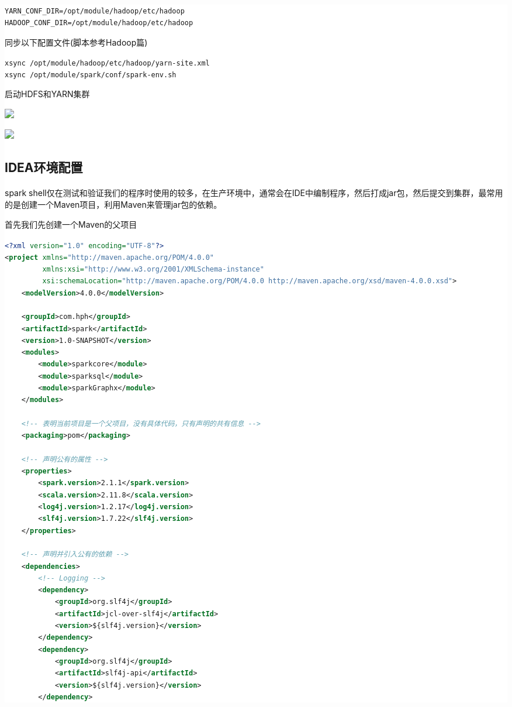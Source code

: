 ```shell
YARN_CONF_DIR=/opt/module/hadoop/etc/hadoop  
HADOOP_CONF_DIR=/opt/module/hadoop/etc/hadoop 
```

同步以下配置文件(脚本参考Hadoop篇)

```shell
xsync /opt/module/hadoop/etc/hadoop/yarn-site.xml
xsync /opt/module/spark/conf/spark-env.sh
```

启动HDFS和YARN集群

![](https://hphimages-1253879422.cos.ap-beijing.myqcloud.com/大数据/Spark/20190527131327.png)

![](https://hphimages-1253879422.cos.ap-beijing.myqcloud.com/大数据/Spark/20190527131423.png)

## IDEA环境配置

spark shell仅在测试和验证我们的程序时使用的较多，在生产环境中，通常会在IDE中编制程序，然后打成jar包，然后提交到集群，最常用的是创建一个Maven项目，利用Maven来管理jar包的依赖。

首先我们先创建一个Maven的父项目

```xml
<?xml version="1.0" encoding="UTF-8"?>
<project xmlns="http://maven.apache.org/POM/4.0.0"
         xmlns:xsi="http://www.w3.org/2001/XMLSchema-instance"
         xsi:schemaLocation="http://maven.apache.org/POM/4.0.0 http://maven.apache.org/xsd/maven-4.0.0.xsd">
    <modelVersion>4.0.0</modelVersion>

    <groupId>com.hph</groupId>
    <artifactId>spark</artifactId>
    <version>1.0-SNAPSHOT</version>
    <modules>
        <module>sparkcore</module>
        <module>sparksql</module>
        <module>sparkGraphx</module>
    </modules>

    <!-- 表明当前项目是一个父项目，没有具体代码，只有声明的共有信息 -->
    <packaging>pom</packaging>

    <!-- 声明公有的属性 -->
    <properties>
        <spark.version>2.1.1</spark.version>
        <scala.version>2.11.8</scala.version>
        <log4j.version>1.2.17</log4j.version>
        <slf4j.version>1.7.22</slf4j.version>
    </properties>

    <!-- 声明并引入公有的依赖 -->
    <dependencies>
        <!-- Logging -->
        <dependency>
            <groupId>org.slf4j</groupId>
            <artifactId>jcl-over-slf4j</artifactId>
            <version>${slf4j.version}</version>
        </dependency>
        <dependency>
            <groupId>org.slf4j</groupId>
            <artifactId>slf4j-api</artifactId>
            <version>${slf4j.version}</version>
        </dependency>
```